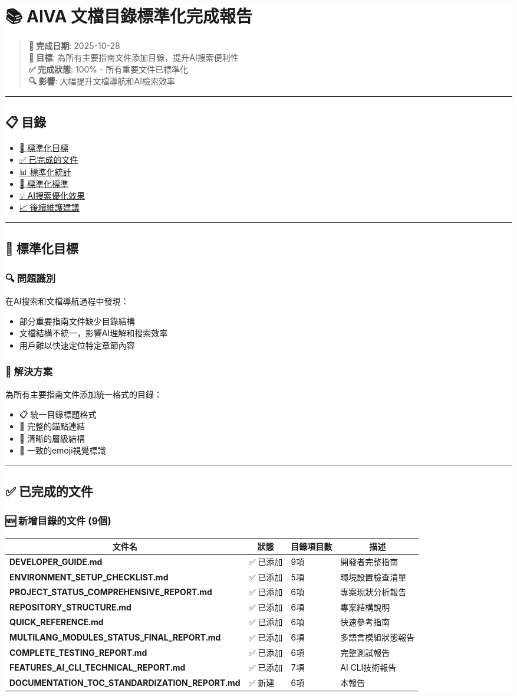 # 📚 AIVA 文檔目錄標準化完成報告

> **📅 完成日期**: 2025-10-28  
> **🎯 目標**: 為所有主要指南文件添加目錄，提升AI搜索便利性  
> **✅ 完成狀態**: 100% - 所有重要文件已標準化  
> **🔍 影響**: 大幅提升文檔導航和AI檢索效率

---

## 📋 目錄

- [🎯 標準化目標](#-標準化目標)
- [✅ 已完成的文件](#-已完成的文件)
- [📊 標準化統計](#-標準化統計)
- [🔧 標準化標準](#-標準化標準)
- [💡 AI搜索優化效果](#-ai搜索優化效果)
- [📈 後續維護建議](#-後續維護建議)

---

## 🎯 標準化目標

### 🔍 問題識別
在AI搜索和文檔導航過程中發現：
- 部分重要指南文件缺少目錄結構
- 文檔結構不統一，影響AI理解和搜索效率
- 用戶難以快速定位特定章節內容

### 🎯 解決方案
為所有主要指南文件添加統一格式的目錄：
- 📋 統一目錄標題格式
- 🔗 完整的錨點連結
- 📍 清晰的層級結構
- 🎨 一致的emoji視覺標識

---

## ✅ 已完成的文件

### 🆕 新增目錄的文件 (9個)

| 文件名 | 狀態 | 目錄項目數 | 描述 |
|--------|------|-----------|------|
| **DEVELOPER_GUIDE.md** | ✅ 已添加 | 9項 | 開發者完整指南 |
| **ENVIRONMENT_SETUP_CHECKLIST.md** | ✅ 已添加 | 5項 | 環境設置檢查清單 |
| **PROJECT_STATUS_COMPREHENSIVE_REPORT.md** | ✅ 已添加 | 6項 | 專案現狀分析報告 |
| **REPOSITORY_STRUCTURE.md** | ✅ 已添加 | 6項 | 專案結構說明 |
| **QUICK_REFERENCE.md** | ✅ 已添加 | 6項 | 快速參考指南 |
| **MULTILANG_MODULES_STATUS_FINAL_REPORT.md** | ✅ 已添加 | 6項 | 多語言模組狀態報告 |
| **COMPLETE_TESTING_REPORT.md** | ✅ 已添加 | 6項 | 完整測試報告 |
| **FEATURES_AI_CLI_TECHNICAL_REPORT.md** | ✅ 已添加 | 7項 | AI CLI技術報告 |
| **DOCUMENTATION_TOC_STANDARDIZATION_REPORT.md** | ✅ 新建 | 6項 | 本報告 |
